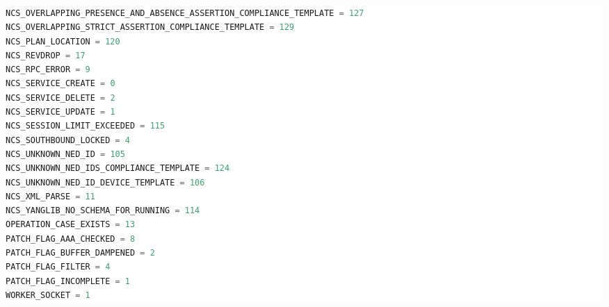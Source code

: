 ```python
NCS_OVERLAPPING_PRESENCE_AND_ABSENCE_ASSERTION_COMPLIANCE_TEMPLATE = 127
NCS_OVERLAPPING_STRICT_ASSERTION_COMPLIANCE_TEMPLATE = 129
NCS_PLAN_LOCATION = 120
NCS_REVDROP = 17
NCS_RPC_ERROR = 9
NCS_SERVICE_CREATE = 0
NCS_SERVICE_DELETE = 2
NCS_SERVICE_UPDATE = 1
NCS_SESSION_LIMIT_EXCEEDED = 115
NCS_SOUTHBOUND_LOCKED = 4
NCS_UNKNOWN_NED_ID = 105
NCS_UNKNOWN_NED_IDS_COMPLIANCE_TEMPLATE = 124
NCS_UNKNOWN_NED_ID_DEVICE_TEMPLATE = 106
NCS_XML_PARSE = 11
NCS_YANGLIB_NO_SCHEMA_FOR_RUNNING = 114
OPERATION_CASE_EXISTS = 13
PATCH_FLAG_AAA_CHECKED = 8
PATCH_FLAG_BUFFER_DAMPENED = 2
PATCH_FLAG_FILTER = 4
PATCH_FLAG_INCOMPLETE = 1
WORKER_SOCKET = 1
```
